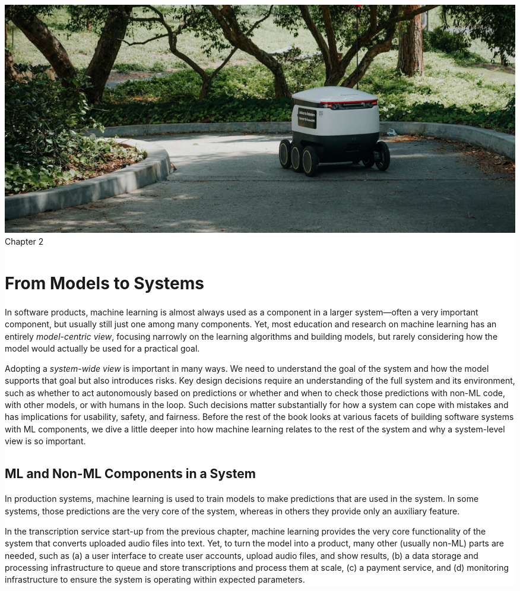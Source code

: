 <img class="headerimg" src="img/02-header.jpg" alt="A sidewalk delivery robot driving down a footpath">
<div class="chapter">Chapter 2</div>

# From Models to Systems

In software products, machine learning is almost always used as a component in a larger system—often a very important component, but usually still just one among many components. Yet, most education and research on machine learning has an entirely *model-centric view*, focusing narrowly on the learning algorithms and building models, but rarely considering how the model would actually be used for a practical goal.

Adopting a *system-wide view* is important in many ways. We need to understand the goal of the system and how the model supports that goal but also introduces risks. Key design decisions require an understanding of the full system and its environment, such as whether to act autonomously based on predictions or whether and when to check those predictions with non-ML code, with other models, or with humans in the loop. Such decisions matter substantially for how a system can cope with mistakes and has implications for usability, safety, and fairness. Before the rest of the book looks at various facets of building software systems with ML components, we dive a little deeper into how machine learning relates to the rest of the system and why a system-level view is so important.

## ML and Non-ML Components in a System

In production systems, machine learning is used to train models to make predictions that are used in the system. In some systems, those predictions are the very core of the system, whereas in others they provide only an auxiliary feature.



In the transcription service start-up from the previous chapter, machine learning provides the very core functionality of the system that converts uploaded audio files into text. Yet, to turn the model into a product, many other (usually non-ML) parts are needed, such as (a) a user interface to create user accounts, upload audio files, and show results, (b) a data storage and processing infrastructure to queue and store transcriptions and process them at scale, (c) a payment service, and (d) monitoring infrastructure to ensure the system is operating within expected parameters.
